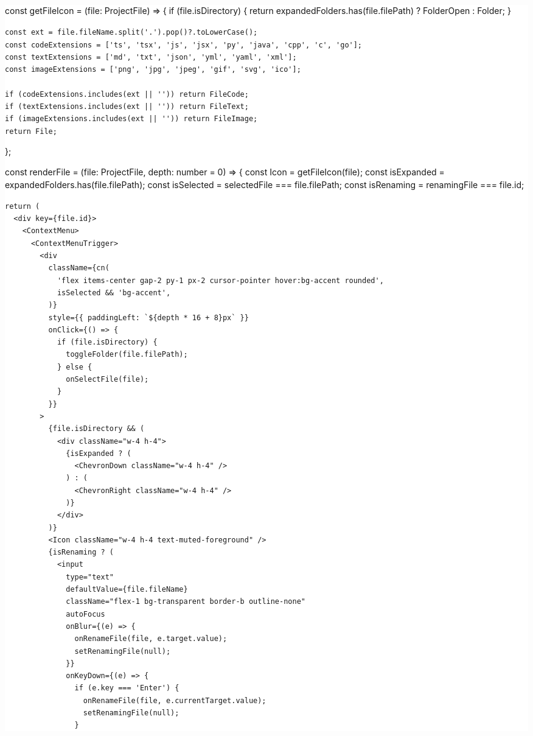   const getFileIcon = (file: ProjectFile) => {
    if (file.isDirectory) {
      return expandedFolders.has(file.filePath) ? FolderOpen : Folder;
    }
    
    const ext = file.fileName.split('.').pop()?.toLowerCase();
    const codeExtensions = ['ts', 'tsx', 'js', 'jsx', 'py', 'java', 'cpp', 'c', 'go'];
    const textExtensions = ['md', 'txt', 'json', 'yml', 'yaml', 'xml'];
    const imageExtensions = ['png', 'jpg', 'jpeg', 'gif', 'svg', 'ico'];
    
    if (codeExtensions.includes(ext || '')) return FileCode;
    if (textExtensions.includes(ext || '')) return FileText;
    if (imageExtensions.includes(ext || '')) return FileImage;
    return File;
  };

  const renderFile = (file: ProjectFile, depth: number = 0) => {
    const Icon = getFileIcon(file);
    const isExpanded = expandedFolders.has(file.filePath);
    const isSelected = selectedFile === file.filePath;
    const isRenaming = renamingFile === file.id;

    return (
      <div key={file.id}>
        <ContextMenu>
          <ContextMenuTrigger>
            <div
              className={cn(
                'flex items-center gap-2 py-1 px-2 cursor-pointer hover:bg-accent rounded',
                isSelected && 'bg-accent',
              )}
              style={{ paddingLeft: `${depth * 16 + 8}px` }}
              onClick={() => {
                if (file.isDirectory) {
                  toggleFolder(file.filePath);
                } else {
                  onSelectFile(file);
                }
              }}
            >
              {file.isDirectory && (
                <div className="w-4 h-4">
                  {isExpanded ? (
                    <ChevronDown className="w-4 h-4" />
                  ) : (
                    <ChevronRight className="w-4 h-4" />
                  )}
                </div>
              )}
              <Icon className="w-4 h-4 text-muted-foreground" />
              {isRenaming ? (
                <input
                  type="text"
                  defaultValue={file.fileName}
                  className="flex-1 bg-transparent border-b outline-none"
                  autoFocus
                  onBlur={(e) => {
                    onRenameFile(file, e.target.value);
                    setRenamingFile(null);
                  }}
                  onKeyDown={(e) => {
                    if (e.key === 'Enter') {
                      onRenameFile(file, e.currentTarget.value);
                      setRenamingFile(null);
                    }